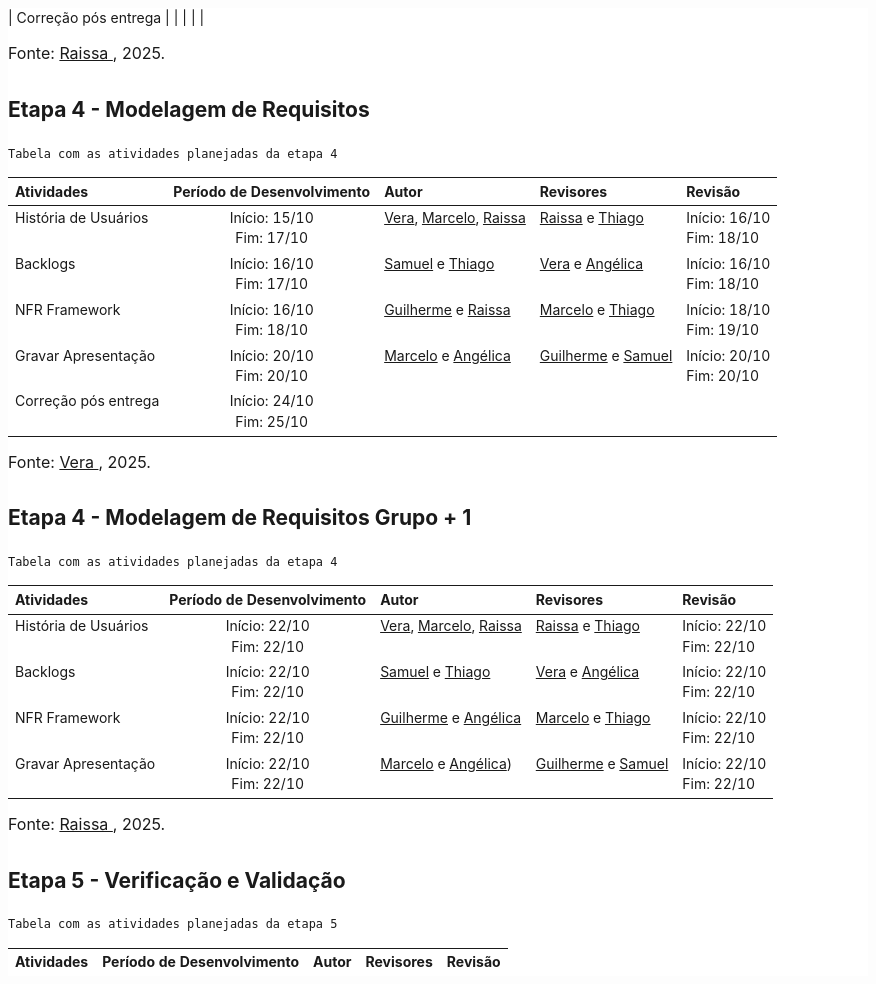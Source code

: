 | Correção pós entrega      |                             |                                                                                                                                |                                                      |                             |

<font size="3">Fonte: [Raissa ](https://github.com/RaissaAndradeS), 2025.</p></font>

## Etapa 4 - Modelagem de Requisitos

    Tabela com as atividades planejadas da etapa 4

| Atividades           |  Período de Desenvolvimento  | Autor                                                                                                                         | Revisores                                                                                          | Revisão                      |
| :------------------- | :--------------------------: | :---------------------------------------------------------------------------------------------------------------------------- | :------------------------------------------------------------------------------------------------- | :--------------------------- |
| História de Usuários | Início: 15/10<br/>Fim: 17/10 | [Vera](https://github.com/verabelucia), [Marcelo](https://github.com/MatielloAL), [Raissa](https://github.com/RaissaAndradeS) | [Raissa](https://github.com/RaissaAndradeS) e [Thiago](https://github.com/Acciolyy)                | Início: 16/10<br/>Fim: 18/10 |
| Backlogs             | Início: 16/10<br/>Fim: 17/10 | [Samuel](https://github.com/samuelncaetano) e [Thiago](https://github.com/Acciolyy)                                           | [Vera](https://github.com/verabelucia) e [Angélica](https:/github.com/angelicaccampos)             | Início: 16/10<br/>Fim: 18/10 |
| NFR Framework        | Início: 16/10<br/>Fim: 18/10 | [Guilherme](https:/github.com/GuilhermeOliveira1327) e [Raissa](https:/github.com/RaissaAndradeS)                             | [Marcelo](https://github.com/MatielloAL) e [Thiago](https://github.com/Acciolyy)                   | Início: 18/10<br/>Fim: 19/10 |
| Gravar Apresentação  | Início: 20/10<br/>Fim: 20/10 | [Marcelo](https://github.com/MatielloAL) e [Angélica](https:/github.com/angelicaccampos)                                      | [Guilherme](https:/github.com/GuilhermeOliveira1327) e [Samuel](https://github.com/samuelncaetano) | Início: 20/10<br/>Fim: 20/10 |
| Correção pós entrega | Início: 24/10<br/>Fim: 25/10 |                                                                                                                               |                                                                                                    |                              |

<font size="3">Fonte: [Vera ](https://github.com/verabelucia), 2025.</p></font>

## Etapa 4 - Modelagem de Requisitos Grupo + 1

    Tabela com as atividades planejadas da etapa 4

| Atividades           |  Período de Desenvolvimento  | Autor                                                                                                                         | Revisores                                                                                          | Revisão                      |
| :------------------- | :--------------------------: | :---------------------------------------------------------------------------------------------------------------------------- | :------------------------------------------------------------------------------------------------- | :--------------------------- |
| História de Usuários | Início: 22/10<br/>Fim: 22/10 | [Vera](https://github.com/verabelucia), [Marcelo](https://github.com/MatielloAL), [Raissa](https://github.com/RaissaAndradeS) | [Raissa](https://github.com/RaissaAndradeS) e [Thiago](https://github.com/Acciolyy)                | Início: 22/10<br/>Fim: 22/10 |
| Backlogs             | Início: 22/10<br/>Fim: 22/10 | [Samuel](https://github.com/samuelncaetano) e [Thiago](https://github.com/Acciolyy)                                           | [Vera](https://github.com/verabelucia) e [Angélica](https:/github.com/angelicaccampos)             | Início: 22/10<br/>Fim: 22/10 |
| NFR Framework        | Início: 22/10<br/>Fim: 22/10 | [Guilherme](https:/github.com/GuilhermeOliveira1327) e [Angélica](https:/github.com/angelicaccampos)                          | [Marcelo](https://github.com/MatielloAL) e [Thiago](https://github.com/Acciolyy)                   | Início: 22/10<br/>Fim: 22/10 |
| Gravar Apresentação  | Início: 22/10<br/>Fim: 22/10 | [Marcelo](https://github.com/MatielloAL) e [Angélica](https:/github.com/angelicaccampos))                                     | [Guilherme](https:/github.com/GuilhermeOliveira1327) e [Samuel](https://github.com/samuelncaetano) | Início: 22/10<br/>Fim: 22/10 |

<font size="3">Fonte: [Raissa ](https://github.com/RaissaAndradeS), 2025.</p></font>

## Etapa 5 - Verificação e Validação

    Tabela com as atividades planejadas da etapa 5

| Atividades          | Período de Desenvolvimento   | Autor                                                                                                                                                                                     | Revisores                                                                                                                                                                                 | Revisão                      |
| :------------------ | :--------------------------- | :---------------------------------------------------------------------------------------------------------------------------------------------------------------------------------------- | :---------------------------------------------------------------------------------------------------------------------------------------------------------------------------------------- | :--------------------------- |